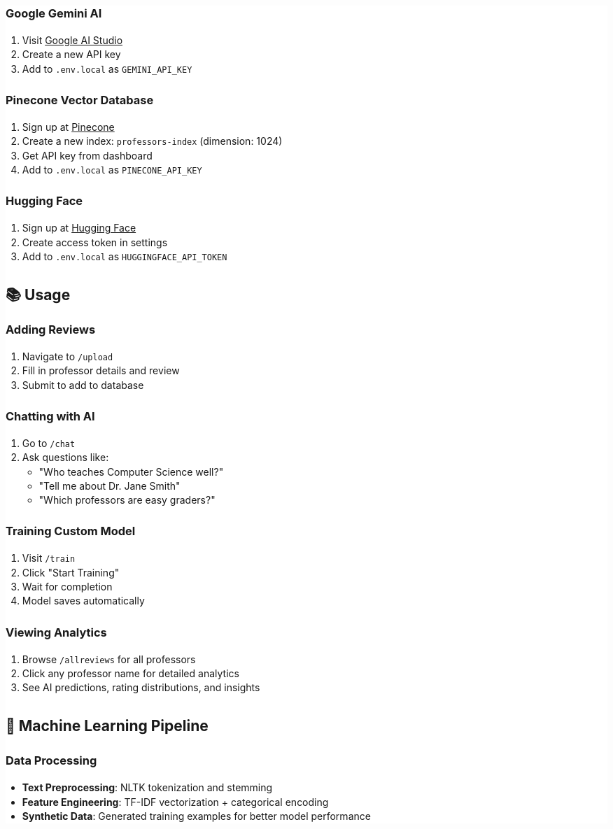 ### Google Gemini AI
1. Visit [Google AI Studio](https://makersuite.google.com/app/apikey)
2. Create a new API key
3. Add to `.env.local` as `GEMINI_API_KEY`

### Pinecone Vector Database
1. Sign up at [Pinecone](https://pinecone.io)
2. Create a new index: `professors-index` (dimension: 1024)
3. Get API key from dashboard
4. Add to `.env.local` as `PINECONE_API_KEY`

### Hugging Face
1. Sign up at [Hugging Face](https://huggingface.co)
2. Create access token in settings
3. Add to `.env.local` as `HUGGINGFACE_API_TOKEN`

## 📚 Usage

### Adding Reviews
1. Navigate to `/upload`
2. Fill in professor details and review
3. Submit to add to database

### Chatting with AI
1. Go to `/chat`
2. Ask questions like:
   - "Who teaches Computer Science well?"
   - "Tell me about Dr. Jane Smith"
   - "Which professors are easy graders?"

### Training Custom Model
1. Visit `/train`
2. Click "Start Training"
3. Wait for completion
4. Model saves automatically

### Viewing Analytics
1. Browse `/allreviews` for all professors
2. Click any professor name for detailed analytics
3. See AI predictions, rating distributions, and insights

## 🧠 Machine Learning Pipeline

### Data Processing
- **Text Preprocessing**: NLTK tokenization and stemming
- **Feature Engineering**: TF-IDF vectorization + categorical encoding
- **Synthetic Data**: Generated training examples for better model performance
